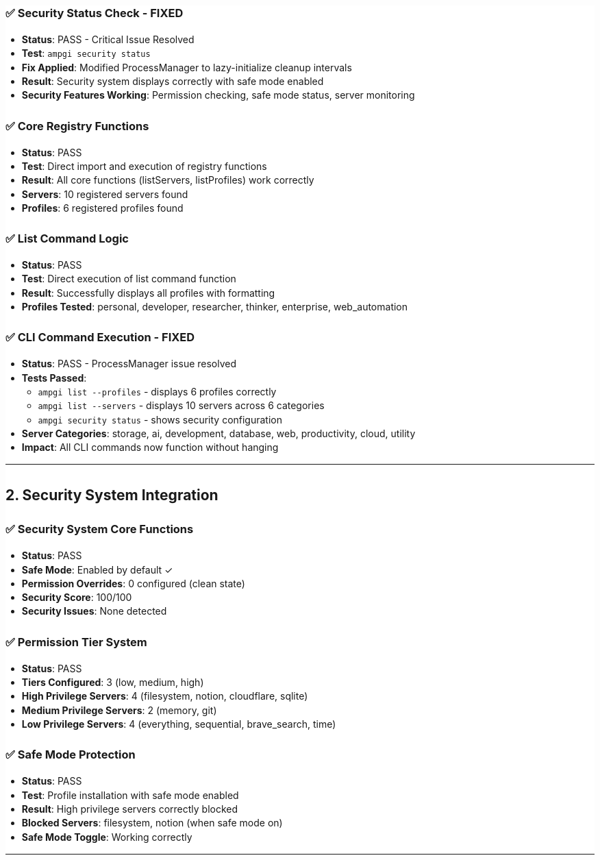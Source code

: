 ### ✅ Security Status Check - FIXED
- **Status**: PASS - Critical Issue Resolved
- **Test**: `ampgi security status`
- **Fix Applied**: Modified ProcessManager to lazy-initialize cleanup intervals
- **Result**: Security system displays correctly with safe mode enabled
- **Security Features Working**: Permission checking, safe mode status, server monitoring

### ✅ Core Registry Functions
- **Status**: PASS
- **Test**: Direct import and execution of registry functions
- **Result**: All core functions (listServers, listProfiles) work correctly
- **Servers**: 10 registered servers found
- **Profiles**: 6 registered profiles found

### ✅ List Command Logic  
- **Status**: PASS
- **Test**: Direct execution of list command function
- **Result**: Successfully displays all profiles with formatting
- **Profiles Tested**: personal, developer, researcher, thinker, enterprise, web_automation

### ✅ CLI Command Execution - FIXED
- **Status**: PASS - ProcessManager issue resolved
- **Tests Passed**: 
  - `ampgi list --profiles` - displays 6 profiles correctly
  - `ampgi list --servers` - displays 10 servers across 6 categories  
  - `ampgi security status` - shows security configuration
- **Server Categories**: storage, ai, development, database, web, productivity, cloud, utility
- **Impact**: All CLI commands now function without hanging

---

## 2. Security System Integration

### ✅ Security System Core Functions
- **Status**: PASS
- **Safe Mode**: Enabled by default ✓
- **Permission Overrides**: 0 configured (clean state)
- **Security Score**: 100/100
- **Security Issues**: None detected

### ✅ Permission Tier System
- **Status**: PASS
- **Tiers Configured**: 3 (low, medium, high)
- **High Privilege Servers**: 4 (filesystem, notion, cloudflare, sqlite)
- **Medium Privilege Servers**: 2 (memory, git)
- **Low Privilege Servers**: 4 (everything, sequential, brave_search, time)

### ✅ Safe Mode Protection
- **Status**: PASS
- **Test**: Profile installation with safe mode enabled
- **Result**: High privilege servers correctly blocked
- **Blocked Servers**: filesystem, notion (when safe mode on)
- **Safe Mode Toggle**: Working correctly

---